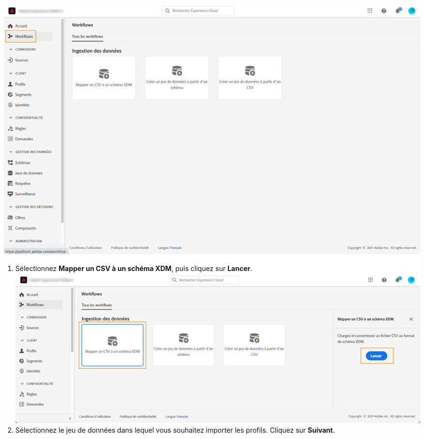    ![](assets/test-profiles-14.png)
1. Sélectionnez **Mapper un CSV à un schéma XDM**, puis cliquez sur **Lancer**.
   ![](assets/test-profiles-16.png)
1. Sélectionnez le jeu de données dans lequel vous souhaitez importer les profils. Cliquez sur **Suivant**.